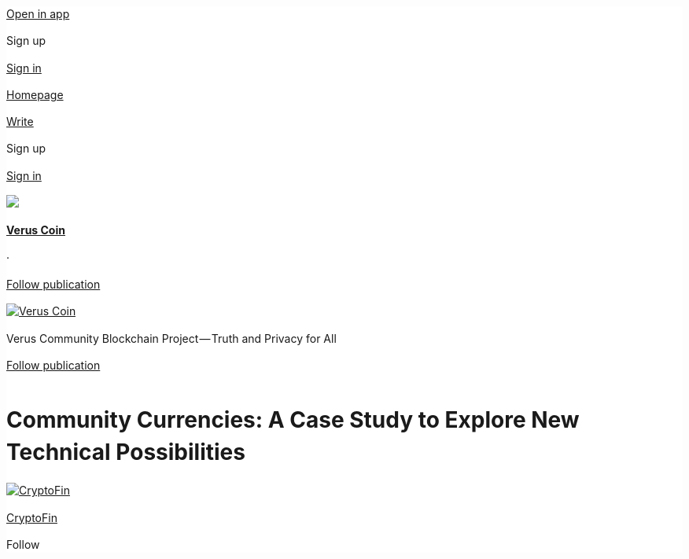 [Open in app](https://rsci.app.link/?%24canonical_url=https%3A%2F%2Fmedium.com%2Fp%2Fede897433b55&%7Efeature=LoOpenInAppButton&%7Echannel=ShowPostUnderCollection&source=post_page---top_nav_layout_nav-----------------------------------------)

Sign up

[Sign in](https://medium.com/m/signin?operation=login&redirect=https%3A%2F%2Fmedium.com%2Fveruscoin%2Fcommunity-currencies-a-case-study-to-explore-new-technical-possibilities-ede897433b55&source=post_page---top_nav_layout_nav-----------------------global_nav------------------)

[Homepage](https://medium.com/?source=post_page---top_nav_layout_nav-----------------------------------------)

[Write](https://medium.com/m/signin?operation=register&redirect=https%3A%2F%2Fmedium.com%2Fnew-story&source=---top_nav_layout_nav-----------------------new_post_topnav------------------)

Sign up

[Sign in](https://medium.com/m/signin?operation=login&redirect=https%3A%2F%2Fmedium.com%2Fveruscoin%2Fcommunity-currencies-a-case-study-to-explore-new-technical-possibilities-ede897433b55&source=post_page---top_nav_layout_nav-----------------------global_nav------------------)

![](https://miro.medium.com/v2/resize:fill:32:32/1*dmbNkD5D-u45r44go_cf0g.png)

[**Verus Coin**](https://medium.com/veruscoin?source=post_page---publication_nav-4869a79d7e7f-ede897433b55---------------------------------------)

·

[Follow publication](https://medium.com/m/signin?actionUrl=https%3A%2F%2Fmedium.com%2F_%2Fsubscribe%2Fcollection%2Fveruscoin&operation=register&redirect=https%3A%2F%2Fmedium.com%2Fveruscoin%2Fcommunity-currencies-a-case-study-to-explore-new-technical-possibilities-ede897433b55&collection=Verus+Coin&collectionId=4869a79d7e7f&source=post_page---publication_nav-4869a79d7e7f-ede897433b55---------------------publication_nav------------------)

[![Verus Coin](https://miro.medium.com/v2/resize:fill:38:38/1*icQiqanl8-WwUHzWxLgNkg.png)](https://medium.com/veruscoin?source=post_page---post_publication_sidebar-4869a79d7e7f-ede897433b55---------------------------------------)

Verus Community Blockchain Project — Truth and Privacy for All

[Follow publication](https://medium.com/m/signin?actionUrl=https%3A%2F%2Fmedium.com%2F_%2Fsubscribe%2Fcollection%2Fveruscoin&operation=register&redirect=https%3A%2F%2Fmedium.com%2Fveruscoin%2Fcommunity-currencies-a-case-study-to-explore-new-technical-possibilities-ede897433b55&collection=Verus+Coin&collectionId=4869a79d7e7f&source=post_page---post_publication_sidebar-4869a79d7e7f-ede897433b55---------------------post_publication_sidebar------------------)

# Community Currencies: A Case Study to Explore New Technical Possibilities

[![CryptoFin](https://miro.medium.com/v2/resize:fill:32:32/1*dmbNkD5D-u45r44go_cf0g.png)](https://medium.com/@CryptoFin?source=post_page---byline--ede897433b55---------------------------------------)

[CryptoFin](https://medium.com/@CryptoFin?source=post_page---byline--ede897433b55---------------------------------------)

Follow
